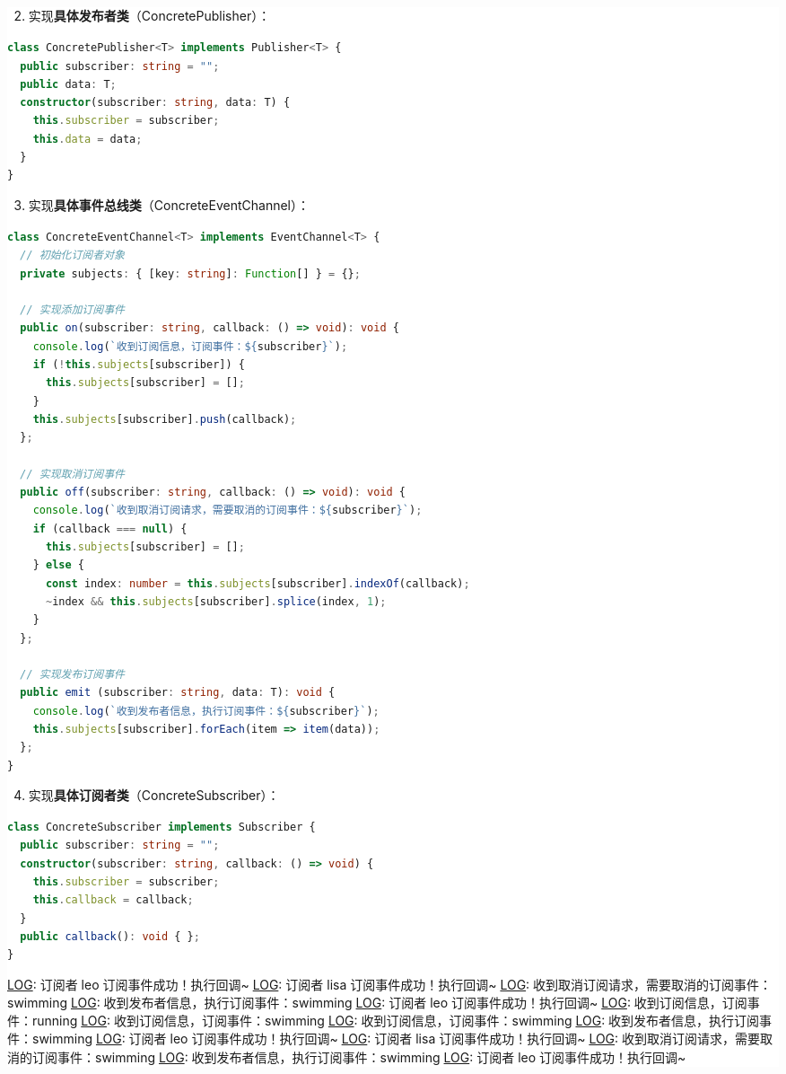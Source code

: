 2. 实现**具体发布者类**（ConcretePublisher）：
```typescript
class ConcretePublisher<T> implements Publisher<T> {
  public subscriber: string = "";
  public data: T; 
  constructor(subscriber: string, data: T) {
    this.subscriber = subscriber;
    this.data = data;
  }
}
```

3. 实现**具体事件总线类**（ConcreteEventChannel）：
```typescript
class ConcreteEventChannel<T> implements EventChannel<T> {
  // 初始化订阅者对象
  private subjects: { [key: string]: Function[] } = {};

  // 实现添加订阅事件
  public on(subscriber: string, callback: () => void): void {
    console.log(`收到订阅信息，订阅事件：${subscriber}`);
    if (!this.subjects[subscriber]) {
      this.subjects[subscriber] = [];
    }
    this.subjects[subscriber].push(callback);
  };

  // 实现取消订阅事件
  public off(subscriber: string, callback: () => void): void {
    console.log(`收到取消订阅请求，需要取消的订阅事件：${subscriber}`);
    if (callback === null) {
      this.subjects[subscriber] = [];
    } else {
      const index: number = this.subjects[subscriber].indexOf(callback);
      ~index && this.subjects[subscriber].splice(index, 1);
    }
  };
  
  // 实现发布订阅事件
  public emit (subscriber: string, data: T): void {
    console.log(`收到发布者信息，执行订阅事件：${subscriber}`);
    this.subjects[subscriber].forEach(item => item(data));
  };
}
```

4. 实现**具体订阅者类**（ConcreteSubscriber）：
```typescript
class ConcreteSubscriber implements Subscriber {
  public subscriber: string = "";
  constructor(subscriber: string, callback: () => void) {
    this.subscriber = subscriber;
    this.callback = callback;
  }
  public callback(): void { };
}
```


  [key: string]: string;
  [key: string]: string;
[LOG]: 收到订阅信息，订阅事件：running
[LOG]: 收到订阅信息，订阅事件：swimming
[LOG]: 收到订阅信息，订阅事件：swimming
[LOG]: 收到发布者信息，执行订阅事件：swimming 
[LOG]: 订阅者 leo 订阅事件成功！执行回调~ 
[LOG]: 订阅者 lisa 订阅事件成功！执行回调~ 
[LOG]: 收到取消订阅请求，需要取消的订阅事件：swimming 
[LOG]: 收到发布者信息，执行订阅事件：swimming 
[LOG]: 订阅者 leo 订阅事件成功！执行回调~ 
[LOG]: 收到订阅信息，订阅事件：running
[LOG]: 收到订阅信息，订阅事件：swimming
[LOG]: 收到订阅信息，订阅事件：swimming
[LOG]: 收到发布者信息，执行订阅事件：swimming 
[LOG]: 订阅者 leo 订阅事件成功！执行回调~ 
[LOG]: 订阅者 lisa 订阅事件成功！执行回调~ 
[LOG]: 收到取消订阅请求，需要取消的订阅事件：swimming 
[LOG]: 收到发布者信息，执行订阅事件：swimming 
[LOG]: 订阅者 leo 订阅事件成功！执行回调~ 